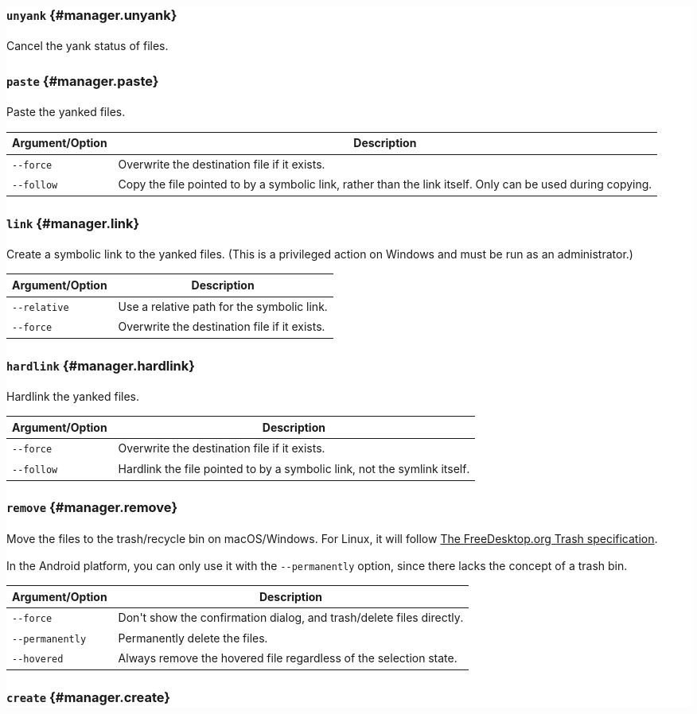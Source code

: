 ### `unyank` {#manager.unyank}

Cancel the yank status of files.

### `paste` {#manager.paste}

Paste the yanked files.

| Argument/Option | Description                                                                                                |
| --------------- | ---------------------------------------------------------------------------------------------------------- |
| `--force`       | Overwrite the destination file if it exists.                                                               |
| `--follow`      | Copy the file pointed to by a symbolic link, rather than the link itself. Only can be used during copying. |

### `link` {#manager.link}

Create a symbolic link to the yanked files. (This is a privileged action on Windows and must be run as an administrator.)

| Argument/Option | Description                                  |
| --------------- | -------------------------------------------- |
| `--relative`    | Use a relative path for the symbolic link.   |
| `--force`       | Overwrite the destination file if it exists. |

### `hardlink` {#manager.hardlink}

Hardlink the yanked files.

| Argument/Option | Description                                                              |
| --------------- | ------------------------------------------------------------------------ |
| `--force`       | Overwrite the destination file if it exists.                             |
| `--follow`      | Hardlink the file pointed to by a symbolic link, not the symlink itself. |

### `remove` {#manager.remove}

Move the files to the trash/recycle bin on macOS/Windows. For Linux, it will follow [The FreeDesktop.org Trash specification](https://specifications.freedesktop.org/trash-spec/1.0/).

In the Android platform, you can only use it with the `--permanently` option, since there lacks the concept of a trash bin.

| Argument/Option | Description                                                          |
| --------------- | -------------------------------------------------------------------- |
| `--force`       | Don't show the confirmation dialog, and trash/delete files directly. |
| `--permanently` | Permanently delete the files.                                        |
| `--hovered`     | Always remove the hovered file regardless of the selection state.    |

### `create` {#manager.create}
